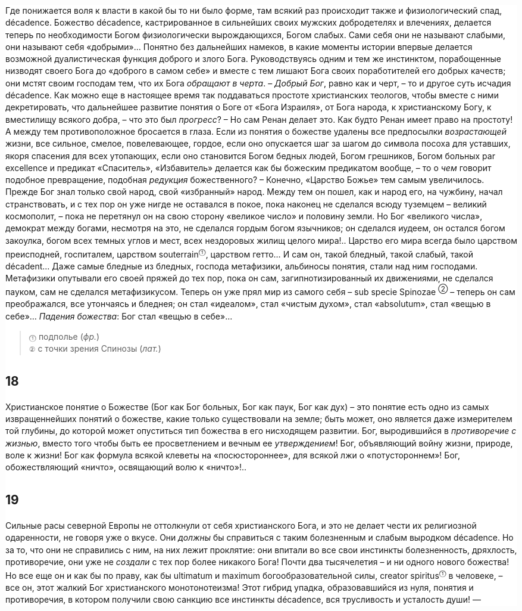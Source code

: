 Где понижается воля к власти в какой бы то ни было форме, там всякий раз происходит также и физиологический спад, décadence. Божество décadence, кастрированное в сильнейших своих мужских добродетелях и влечениях, делается теперь по необходимости Богом физиологически вырождающихся, Богом слабых. Сами себя они не называют слабыми, они называют себя «добрыми»… Понятно без дальнейших намеков, в какие моменты истории впервые делается возможной дуалистическая функция доброго и злого Бога. Руководствуясь одним и тем же инстинктом, порабощенные низводят своего Бога до «доброго в самом себе» и вместе с тем лишают Бога своих поработителей его добрых качеств; они мстят своим господам тем, что их Бога *обращают в черта*. – *Добрый Бог*, равно как и черт, – то и другое суть исчадия décadence. Как можно еще в настоящее время так поддаваться простоте христианских теологов, чтобы вместе с ними декретировать, что дальнейшее развитие понятия о Боге от «Бога Израиля», от Бога народа, к христианскому Богу, к вместилищу всякого добра, – что это был *прогресс*? – Но сам Ренан делает это. Как будто Ренан имеет право на простоту! А между тем противоположное бросается в глаза. Если из понятия о божестве удалены все предпосылки *возрастающей* жизни, все сильное, смелое, повелевающее, гордое, если оно опускается шаг за шагом до символа посоха для уставших, якоря спасения для всех утопающих, если оно становится Богом бедных людей, Богом грешников, Богом больных par excellence и предикат «Спаситель», «Избавитель» делается как бы божеским предикатом вообще, – то о *чем* говорит подобное превращение, подобная *редукция* божественного? – Конечно, «Царство Божье» тем самым увеличилось. Прежде Бог знал только свой народ, свой «избранный» народ. Между тем он пошел, как и народ его, на чужбину, начал странствовать, и с тех пор он уже нигде не оставался в покое, пока наконец не сделался всюду туземцем – великий космополит, – пока не перетянул он на свою сторону «великое число» и половину земли. Но Бог «великого числа», демократ между богами, несмотря на это, не сделался гордым богом язычников; он сделался иудеем, он остался богом закоулка, богом всех темных углов и мест, всех нездоровых жилищ целого мира!.. Царство его мира всегда было царством преисподней, госпиталем, царством souterrain<sup>⓵</sup>, царством гетто… И сам он, такой бледный, такой слабый, такой décadent… Даже самые бледные из бледных, господа метафизики, альбиносы понятия, стали над ним господами. Метафизики опутывали его своей пряжей до тех пор, пока он сам, загипнотизированный их движениями, не сделался пауком, сам не сделался метафизикусом. Теперь он уже прял мир из самого себя – sub specie Spinozae <sup>②</sup> – теперь он сам преображался, все утончаясь и бледнея; он стал «идеалом», стал «чистым духом», стал «absolutum», стал «вещью в себе»… *Падения божества*: Бог стал «вещью в себе»…

> `⓵` подполье (*фр.*)<br>
> `②` с точки зрения Спинозы (*лат.*)

## 18

Христианское понятие о Божестве (Бог как Бог больных, Бог как паук, Бог как дух) – это понятие есть одно из самых извращеннейших понятий о божестве, какие только существовали на земле; быть может, оно является даже измерителем той глубины, до которой может опуститься тип божества в его нисходящем развитии. Бог, выродившийся в *противоречие с жизнью*, вместо того чтобы быть ее просветлением и вечным ее *утверждением*! Бог, объявляющий войну жизни, природе, воле к жизни! Бог как формула всякой клеветы на «посюстороннее», для всякой лжи о «потустороннем»! Бог, обожествляющий «ничто», освящающий волю к «ничто»!..

## 19

Сильные расы северной Европы не оттолкнули от себя христианского Бога, и это не делает чести их религиозной одаренности, не говоря уже о вкусе. Они *должны* бы справиться с таким болезненным и слабым выродком décadence. Но за то, что они не справились с ним, на них лежит проклятие: они впитали во все свои инстинкты болезненность, дряхлость, противоречие, они уже не *создали* с тех пор более никакого Бога! Почти два тысячелетия – и ни одного нового божества! Но все еще он и как бы по праву, как бы ultimatum и maximum богообразовательной силы, creator spiritus<sup>⓵</sup> в человеке, – все он, этот жалкий Бог христианского монотонотеизма! Этот гибрид упадка, образовавшийся из нуля, понятия и противоречия, в котором получили свою санкцию все инстинкты décadence, вся трусливость и усталость души! —
